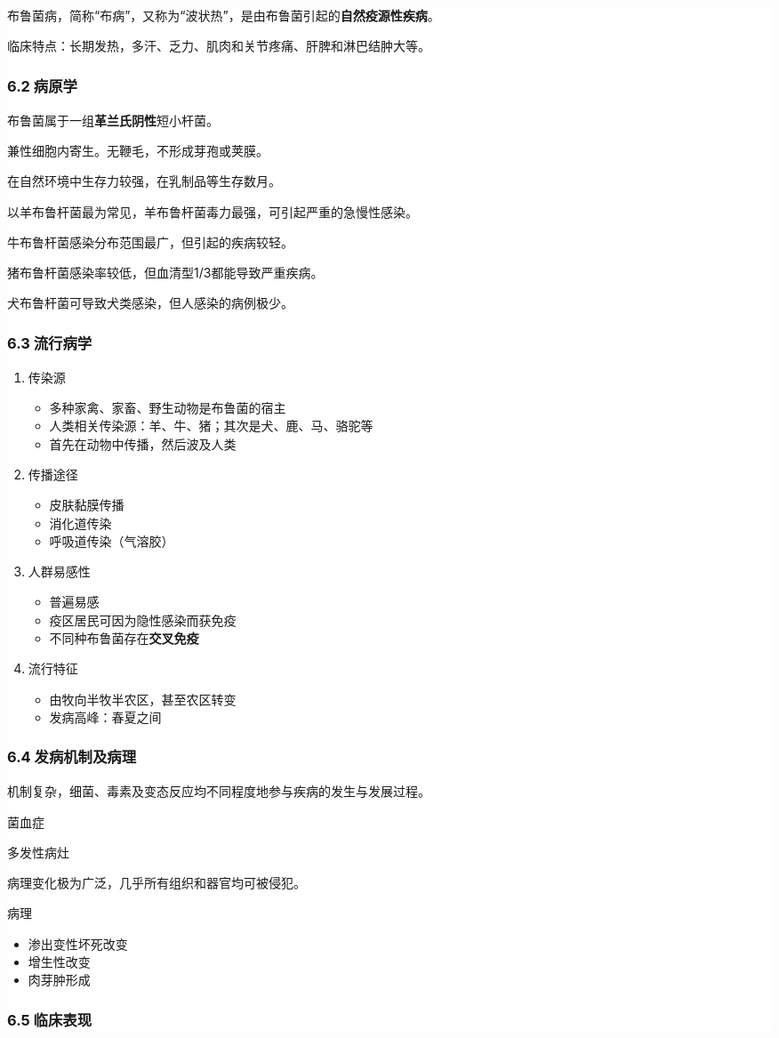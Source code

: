 布鲁菌病，简称“布病”，又称为“波状热”，是由布鲁菌引起的**自然疫源性疾病**。

临床特点：长期发热，多汗、乏力、肌肉和关节疼痛、肝脾和淋巴结肿大等。



### 6.2 病原学

布鲁菌属于一组**革兰氏阴性**短小杆菌。

兼性细胞内寄生。无鞭毛，不形成芽孢或荚膜。

在自然环境中生存力较强，在乳制品等生存数月。

以羊布鲁杆菌最为常见，羊布鲁杆菌毒力最强，可引起严重的急慢性感染。

牛布鲁杆菌感染分布范围最广，但引起的疾病较轻。

猪布鲁杆菌感染率较低，但血清型1/3都能导致严重疾病。

犬布鲁杆菌可导致犬类感染，但人感染的病例极少。

### 6.3 流行病学

1. 传染源
    - 多种家禽、家畜、野生动物是布鲁菌的宿主
    - 人类相关传染源：羊、牛、猪；其次是犬、鹿、马、骆驼等
    - 首先在动物中传播，然后波及人类

1. 传播途径
    - 皮肤黏膜传播
    - 消化道传染
    - 呼吸道传染（气溶胶）

1. 人群易感性
    - 普遍易感
    - 疫区居民可因为隐性感染而获免疫
    - 不同种布鲁菌存在**交叉免疫**

1. 流行特征
    - 由牧向半牧半农区，甚至农区转变
    - 发病高峰：春夏之间

### 6.4 发病机制及病理

机制复杂，细菌、毒素及变态反应均不同程度地参与疾病的发生与发展过程。

菌血症

多发性病灶

病理变化极为广泛，几乎所有组织和器官均可被侵犯。

病理
- 渗出变性坏死改变
- 增生性改变
- 肉芽肿形成

### 6.5 临床表现
